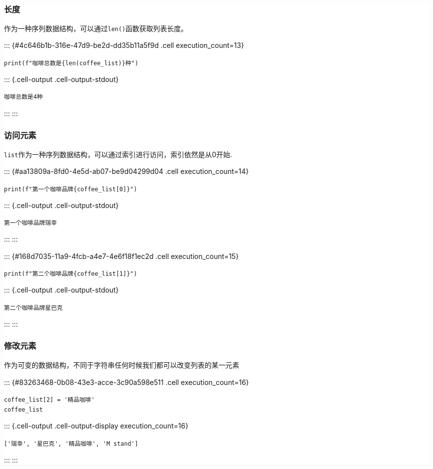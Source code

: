 ### 长度
作为一种序列数据结构，可以通过`len()`函数获取列表长度。

::: {#4c646b1b-316e-47d9-be2d-dd35b11a5f9d .cell execution_count=13}
``` {.python .cell-code}
print(f"咖啡总数是{len(coffee_list)}种")
```

::: {.cell-output .cell-output-stdout}
```
咖啡总数是4种
```
:::
:::


### 访问元素
`list`作为一种序列数据结构，可以通过索引进行访问，索引依然是从$0$开始.

::: {#aa13809a-8fd0-4e5d-ab07-be9d04299d04 .cell execution_count=14}
``` {.python .cell-code}
print(f"第一个咖啡品牌{coffee_list[0]}")
```

::: {.cell-output .cell-output-stdout}
```
第一个咖啡品牌瑞幸
```
:::
:::


::: {#168d7035-11a9-4fcb-a4e7-4e6f18f1ec2d .cell execution_count=15}
``` {.python .cell-code}
print(f"第二个咖啡品牌{coffee_list[1]}")
```

::: {.cell-output .cell-output-stdout}
```
第二个咖啡品牌星巴克
```
:::
:::


### 修改元素
作为可变的数据结构，不同于字符串任何时候我们都可以改变列表的某一元素

::: {#83263468-0b08-43e3-acce-3c90a598e511 .cell execution_count=16}
``` {.python .cell-code}
coffee_list[2] = '精品咖啡'
coffee_list
```

::: {.cell-output .cell-output-display execution_count=16}
```
['瑞幸', '星巴克', '精品咖啡', 'M stand']
```
:::
:::
